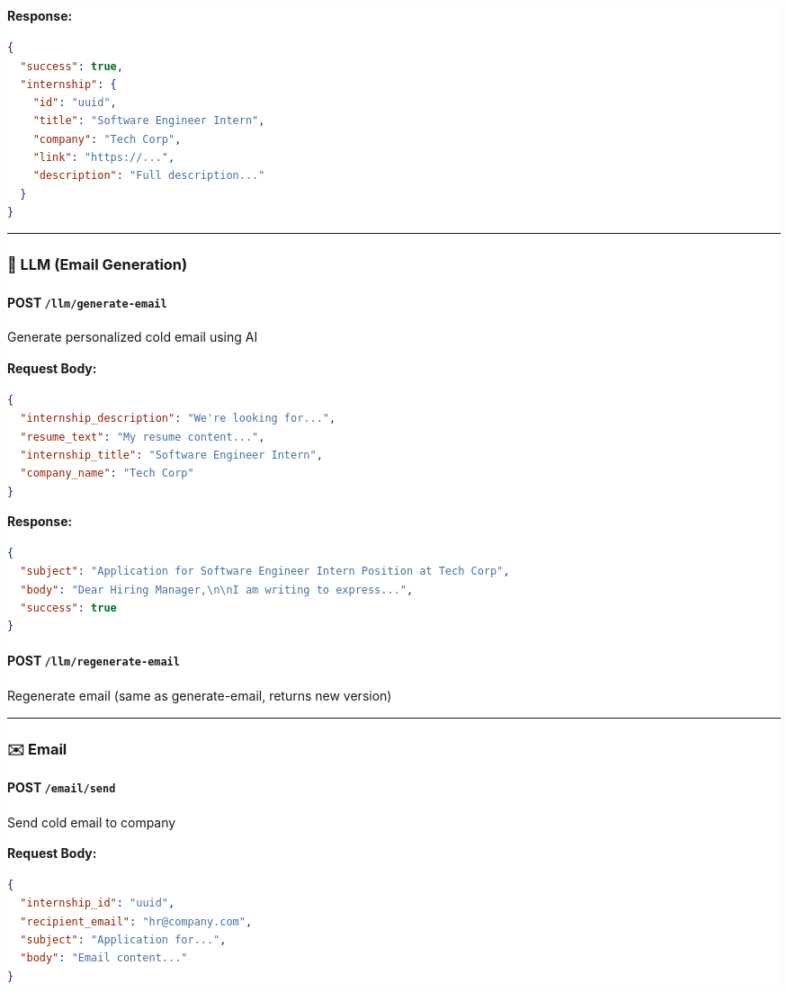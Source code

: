 **Response:**
```json
{
  "success": true,
  "internship": {
    "id": "uuid",
    "title": "Software Engineer Intern",
    "company": "Tech Corp",
    "link": "https://...",
    "description": "Full description..."
  }
}
```

---

### 🤖 LLM (Email Generation)

#### POST `/llm/generate-email`
Generate personalized cold email using AI

**Request Body:**
```json
{
  "internship_description": "We're looking for...",
  "resume_text": "My resume content...",
  "internship_title": "Software Engineer Intern",
  "company_name": "Tech Corp"
}
```

**Response:**
```json
{
  "subject": "Application for Software Engineer Intern Position at Tech Corp",
  "body": "Dear Hiring Manager,\n\nI am writing to express...",
  "success": true
}
```

#### POST `/llm/regenerate-email`
Regenerate email (same as generate-email, returns new version)

---

### ✉️ Email

#### POST `/email/send`
Send cold email to company

**Request Body:**
```json
{
  "internship_id": "uuid",
  "recipient_email": "hr@company.com",
  "subject": "Application for...",
  "body": "Email content..."
}
```
